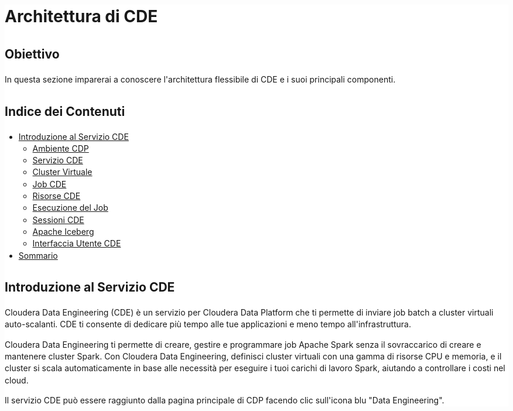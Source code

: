 # Architettura di CDE

## Obiettivo

In questa sezione imparerai a conoscere l'architettura flessibile di CDE e i suoi principali componenti.

## Indice dei Contenuti

* [Introduzione al Servizio CDE](https://github.com/pdefusco/CDE119_ACE_WORKSHOP/blob/main/step_by_step_guides/english/part01_cde_architecture.md#introduzione-al-servizio-cde)
  * [Ambiente CDP](https://github.com/pdefusco/CDE119_ACE_WORKSHOP/blob/main/step_by_step_guides/english/part01_cde_architecture.md#ambiente-cdp)
  * [Servizio CDE](https://github.com/pdefusco/CDE119_ACE_WORKSHOP/blob/main/step_by_step_guides/english/part01_cde_architecture.md#servizio-cde)
  * [Cluster Virtuale](https://github.com/pdefusco/CDE119_ACE_WORKSHOP/blob/main/step_by_step_guides/english/part01_cde_architecture.md#cluster-virtuale)
  * [Job CDE](https://github.com/pdefusco/CDE119_ACE_WORKSHOP/blob/main/step_by_step_guides/english/part01_cde_architecture.md#jobs)
  * [Risorse CDE](https://github.com/pdefusco/CDE119_ACE_WORKSHOP/blob/main/step_by_step_guides/english/part01_cde_architecture.md#resource)
  * [Esecuzione del Job](https://github.com/pdefusco/CDE119_ACE_WORKSHOP/blob/main/step_by_step_guides/english/part01_cde_architecture.md#job-run)
  * [Sessioni CDE](https://github.com/pdefusco/CDE119_ACE_WORKSHOP/blob/main/step_by_step_guides/english/part01_cde_architecture.md#sessioni-cde)
  * [Apache Iceberg](https://github.com/pdefusco/CDE119_ACE_WORKSHOP/blob/main/step_by_step_guides/english/part01_cde_architecture.md#apache-iceberg)
  * [Interfaccia Utente CDE](https://github.com/pdefusco/CDE119_ACE_WORKSHOP/blob/main/step_by_step_guides/english/part01_cde_architecture.md#interfaccia-utente-cde)
* [Sommario](https://github.com/pdefusco/CDE119_ACE_WORKSHOP/blob/main/step_by_step_guides/english/part01_cde_architecture.md#sommario)

## Introduzione al Servizio CDE

Cloudera Data Engineering (CDE) è un servizio per Cloudera Data Platform che ti permette di inviare job batch a cluster virtuali auto-scalanti. CDE ti consente di dedicare più tempo alle tue applicazioni e meno tempo all'infrastruttura.

Cloudera Data Engineering ti permette di creare, gestire e programmare job Apache Spark senza il sovraccarico di creare e mantenere cluster Spark. Con Cloudera Data Engineering, definisci cluster virtuali con una gamma di risorse CPU e memoria, e il cluster si scala automaticamente in base alle necessità per eseguire i tuoi carichi di lavoro Spark, aiutando a controllare i costi nel cloud.

Il servizio CDE può essere raggiunto dalla pagina principale di CDP facendo clic sull'icona blu "Data Engineering".
